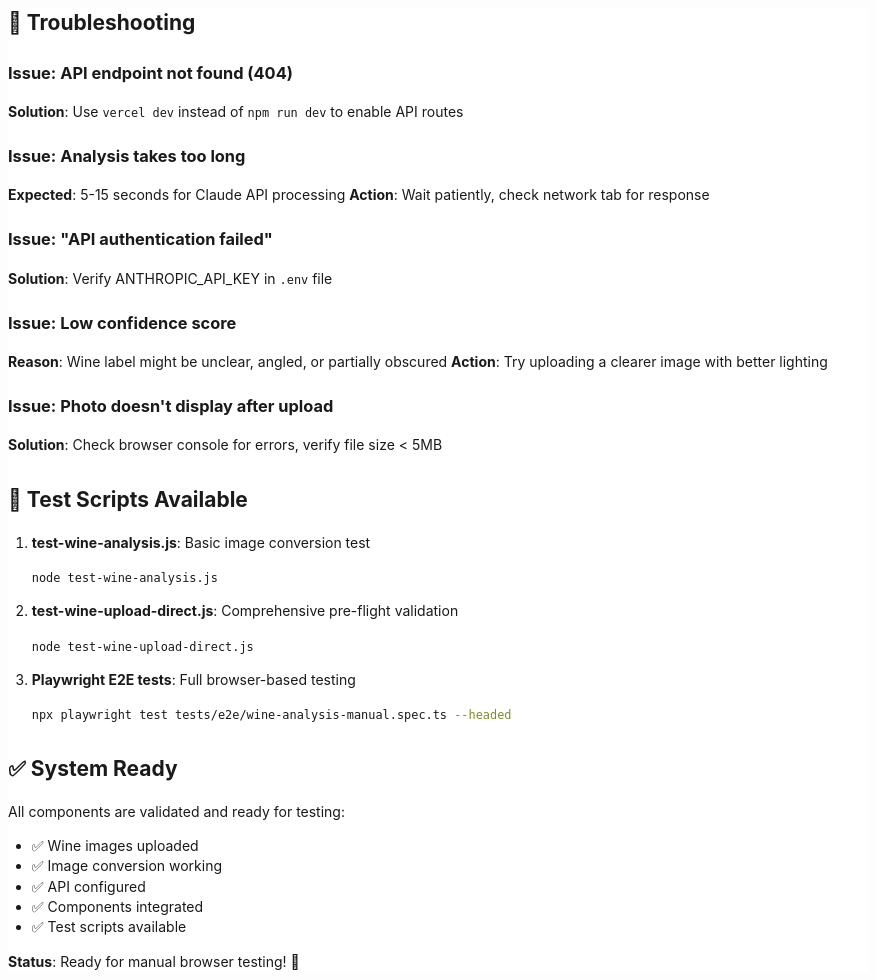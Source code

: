 ## 🐛 Troubleshooting

### Issue: API endpoint not found (404)
**Solution**: Use `vercel dev` instead of `npm run dev` to enable API routes

### Issue: Analysis takes too long
**Expected**: 5-15 seconds for Claude API processing
**Action**: Wait patiently, check network tab for response

### Issue: "API authentication failed"
**Solution**: Verify ANTHROPIC_API_KEY in `.env` file

### Issue: Low confidence score
**Reason**: Wine label might be unclear, angled, or partially obscured
**Action**: Try uploading a clearer image with better lighting

### Issue: Photo doesn't display after upload
**Solution**: Check browser console for errors, verify file size < 5MB

## 🚀 Test Scripts Available

1. **test-wine-analysis.js**: Basic image conversion test
   ```bash
   node test-wine-analysis.js
   ```

2. **test-wine-upload-direct.js**: Comprehensive pre-flight validation
   ```bash
   node test-wine-upload-direct.js
   ```

3. **Playwright E2E tests**: Full browser-based testing
   ```bash
   npx playwright test tests/e2e/wine-analysis-manual.spec.ts --headed
   ```

## ✅ System Ready

All components are validated and ready for testing:
- ✅ Wine images uploaded
- ✅ Image conversion working
- ✅ API configured
- ✅ Components integrated
- ✅ Test scripts available

**Status**: Ready for manual browser testing! 🎉

